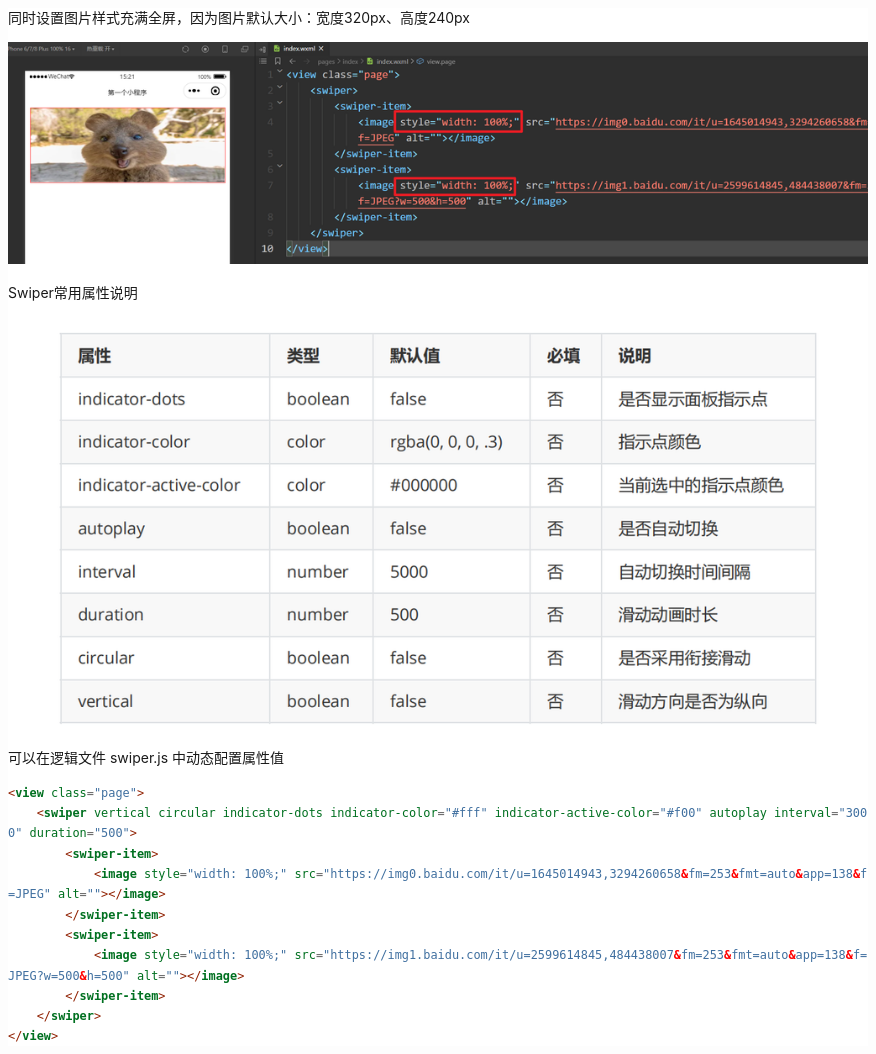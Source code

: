 

同时设置图片样式充满全屏，因为图片默认大小：宽度320px、高度240px

![1713856931774](./assets/1713856931774.png)



Swiper常用属性说明

![1713852772816](./assets/1713852772816.png)



可以在逻辑文件 swiper.js 中动态配置属性值



```html
<view class="page">
    <swiper vertical circular indicator-dots indicator-color="#fff" indicator-active-color="#f00" autoplay interval="3000" duration="500">
        <swiper-item>
            <image style="width: 100%;" src="https://img0.baidu.com/it/u=1645014943,3294260658&fm=253&fmt=auto&app=138&f=JPEG" alt=""></image>
        </swiper-item>
        <swiper-item>
            <image style="width: 100%;" src="https://img1.baidu.com/it/u=2599614845,484438007&fm=253&fmt=auto&app=138&f=JPEG?w=500&h=500" alt=""></image>
        </swiper-item>
    </swiper>
</view>
```
